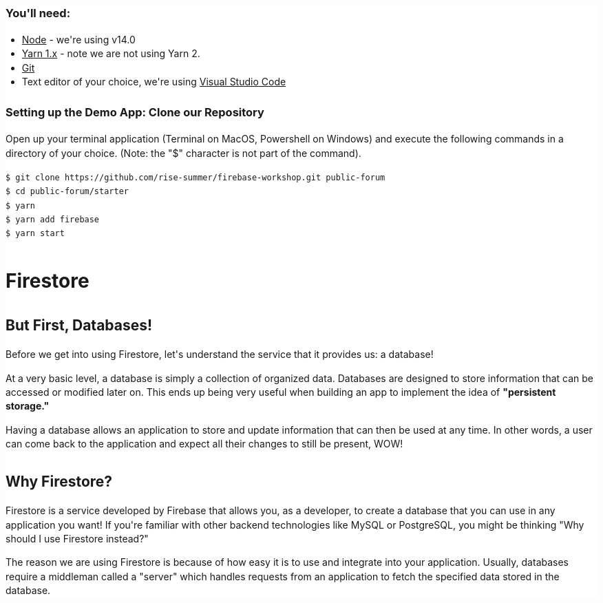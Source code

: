 ### You'll need:

- [Node](https://nodejs.org/) - we're using v14.0
- [Yarn 1.x](https://classic.yarnpkg.com/en/) - note we are not using Yarn 2.
- [Git](https://git-scm.com/downloads)
- Text editor of your choice, we're using [Visual Studio Code](https://code.visualstudio.com/)

### Setting up the Demo App: Clone our Repository

Open up your terminal application (Terminal on MacOS, Powershell on Windows) and execute the following commands in a directory of your choice. (Note: the "\$" character is not part of the command).

```
$ git clone https://github.com/rise-summer/firebase-workshop.git public-forum
$ cd public-forum/starter
$ yarn
$ yarn add firebase
$ yarn start
```

# Firestore

## But First, Databases!

Before we get into using Firestore, let's understand the service that it
provides us: a database!

At a very basic level, a database is simply a collection of organized data.
Databases are designed to store information that can be accessed or modified
later on. This ends up being very useful when building an app to implement
the idea of **"persistent storage."**

Having a database allows an application to store and update information that
can then be used at any time. In other words, a user can come back to the
application and expect all their changes to still be present, WOW!

## Why Firestore?

Firestore is a service developed by Firebase that allows you, as a developer,
to create a database that you can use in any application you want! If you're
familiar with other backend technologies like MySQL or PostgreSQL, you might
be thinking "Why should I use Firestore instead?"

The reason we are using Firestore is because of how easy it is to use and
integrate into your application. Usually, databases require a middleman
called a "server" which handles requests from an application to fetch the
specified data stored in the database.
